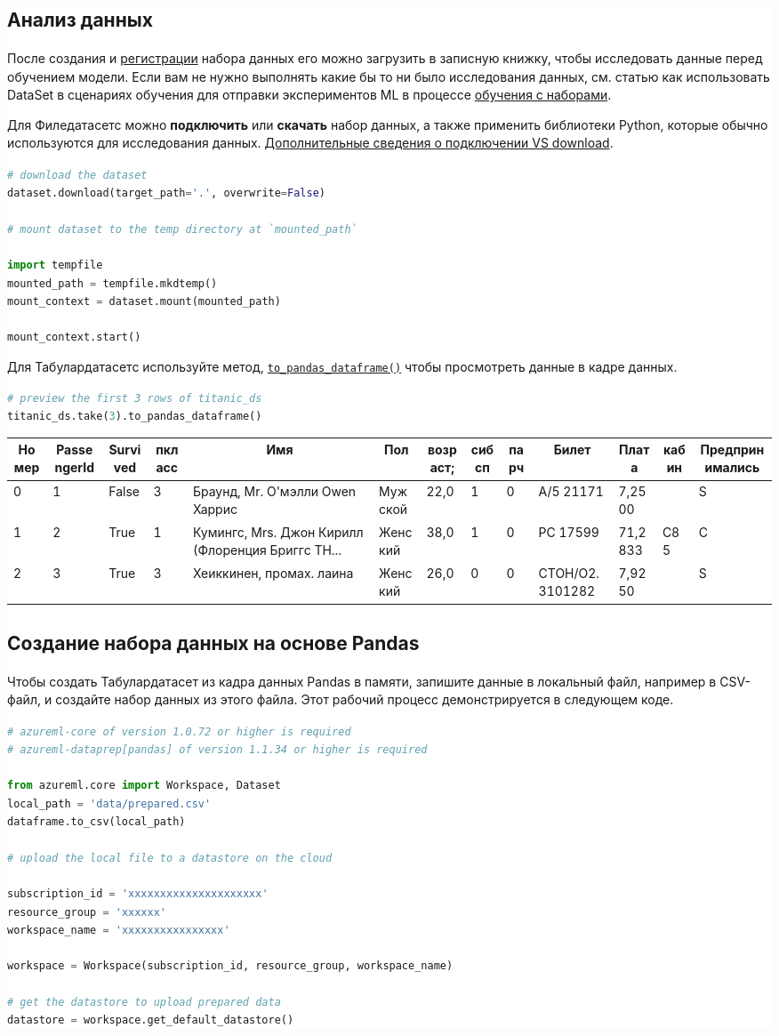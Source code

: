 
## <a name="explore-data"></a>Анализ данных

После создания и [регистрации](#register-datasets) набора данных его можно загрузить в записную книжку, чтобы исследовать данные перед обучением модели. Если вам не нужно выполнять какие бы то ни было исследования данных, см. статью как использовать DataSet в сценариях обучения для отправки экспериментов ML в процессе [обучения с наборами](how-to-train-with-datasets.md).

Для Филедатасетс можно **подключить** или **скачать** набор данных, а также применить библиотеки Python, которые обычно используются для исследования данных. [Дополнительные сведения о подключении VS download](how-to-train-with-datasets.md#mount-vs-download).

```python
# download the dataset 
dataset.download(target_path='.', overwrite=False) 

# mount dataset to the temp directory at `mounted_path`

import tempfile
mounted_path = tempfile.mkdtemp()
mount_context = dataset.mount(mounted_path)

mount_context.start()
```

Для Табулардатасетс используйте метод, [`to_pandas_dataframe()`](/python/api/azureml-core/azureml.data.tabulardataset?preserve-view=true&view=azure-ml-py#to-pandas-dataframe-on-error--null---out-of-range-datetime--null--) чтобы просмотреть данные в кадре данных. 

```python
# preview the first 3 rows of titanic_ds
titanic_ds.take(3).to_pandas_dataframe()
```

|Номер|PassengerId|Survived|пкласс|Имя|Пол|возраст;|сибсп|парч|Билет|Плата|кабин|Предпринимались
-|-----------|--------|------|----|---|---|-----|-----|------|----|-----|--------|
0|1|False|3|Браунд, Mr. О'мэлли Owen Харрис|Мужской|22,0|1|0|A/5 21171|7,2500||S
1|2|True|1|Кумингс, Mrs. Джон Кирилл (Флоренция Бриггс TH...|Женский|38,0|1|0|PC 17599|71,2833|C85|C
2|3|True|3|Хеиккинен, промах. лаина|Женский|26,0|0|0|СТОН/O2. 3101282|7,9250||S

## <a name="create-a-dataset-from-pandas-dataframe"></a>Создание набора данных на основе Pandas

Чтобы создать Табулардатасет из кадра данных Pandas в памяти, запишите данные в локальный файл, например в CSV-файл, и создайте набор данных из этого файла. Этот рабочий процесс демонстрируется в следующем коде.

```python
# azureml-core of version 1.0.72 or higher is required
# azureml-dataprep[pandas] of version 1.1.34 or higher is required

from azureml.core import Workspace, Dataset
local_path = 'data/prepared.csv'
dataframe.to_csv(local_path)

# upload the local file to a datastore on the cloud

subscription_id = 'xxxxxxxxxxxxxxxxxxxxx'
resource_group = 'xxxxxx'
workspace_name = 'xxxxxxxxxxxxxxxx'

workspace = Workspace(subscription_id, resource_group, workspace_name)

# get the datastore to upload prepared data
datastore = workspace.get_default_datastore()
```